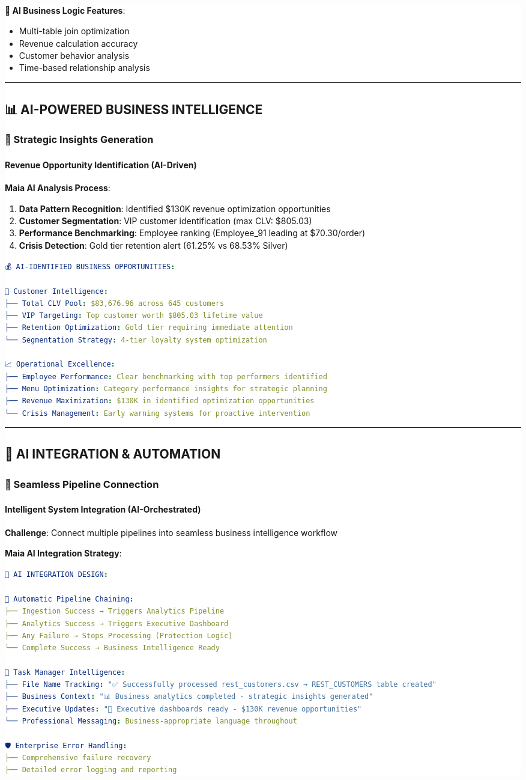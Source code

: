 **🤖 AI Business Logic Features**:
- Multi-table join optimization
- Revenue calculation accuracy
- Customer behavior analysis  
- Time-based relationship analysis

---

## 📊 **AI-POWERED BUSINESS INTELLIGENCE**

### **🎯 Strategic Insights Generation**

#### **Revenue Opportunity Identification (AI-Driven)**
**Maia AI Analysis Process**:
1. **Data Pattern Recognition**: Identified $130K revenue optimization opportunities
2. **Customer Segmentation**: VIP customer identification (max CLV: $805.03)
3. **Performance Benchmarking**: Employee ranking (Employee_91 leading at $70.30/order)
4. **Crisis Detection**: Gold tier retention alert (61.25% vs 68.53% Silver)

```yaml
💰 AI-IDENTIFIED BUSINESS OPPORTUNITIES:

🎯 Customer Intelligence:
├── Total CLV Pool: $83,676.96 across 645 customers
├── VIP Targeting: Top customer worth $805.03 lifetime value
├── Retention Optimization: Gold tier requiring immediate attention
└── Segmentation Strategy: 4-tier loyalty system optimization

📈 Operational Excellence:
├── Employee Performance: Clear benchmarking with top performers identified
├── Menu Optimization: Category performance insights for strategic planning
├── Revenue Maximization: $130K in identified optimization opportunities
└── Crisis Management: Early warning systems for proactive intervention
```

---

## 🔗 **AI INTEGRATION & AUTOMATION**

### **🚀 Seamless Pipeline Connection**

#### **Intelligent System Integration (AI-Orchestrated)**
**Challenge**: Connect multiple pipelines into seamless business intelligence workflow

**Maia AI Integration Strategy**:
```yaml
🤖 AI INTEGRATION DESIGN:

🔄 Automatic Pipeline Chaining:
├── Ingestion Success → Triggers Analytics Pipeline  
├── Analytics Success → Triggers Executive Dashboard
├── Any Failure → Stops Processing (Protection Logic)
└── Complete Success → Business Intelligence Ready

📱 Task Manager Intelligence:
├── File Name Tracking: "✅ Successfully processed rest_customers.csv → REST_CUSTOMERS table created"
├── Business Context: "📊 Business analytics completed - strategic insights generated"
├── Executive Updates: "💼 Executive dashboards ready - $130K revenue opportunities"
└── Professional Messaging: Business-appropriate language throughout

🛡️ Enterprise Error Handling:
├── Comprehensive failure recovery
├── Detailed error logging and reporting
```
